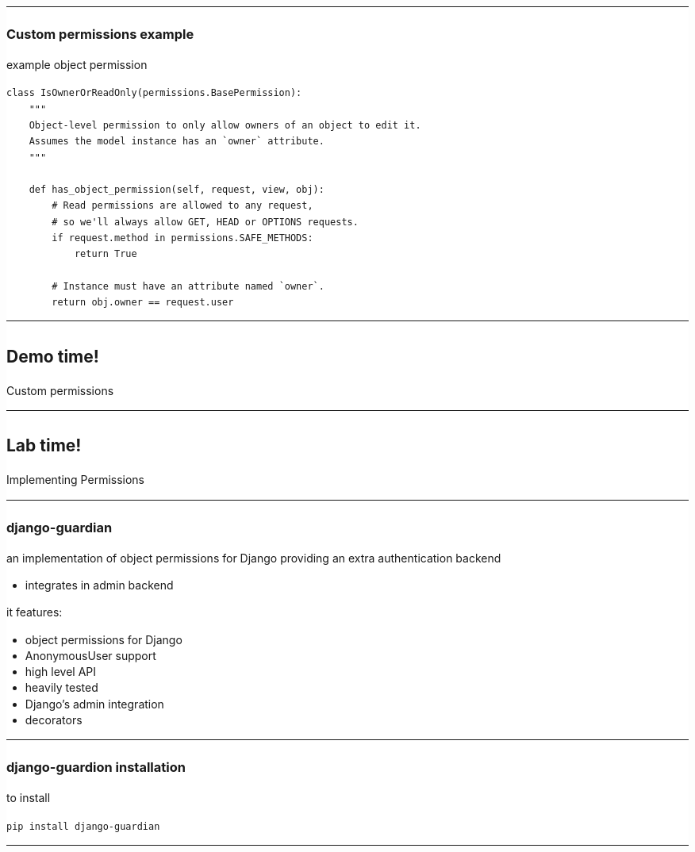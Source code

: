 
---
### Custom permissions example

example object permission
```
class IsOwnerOrReadOnly(permissions.BasePermission):
    """
    Object-level permission to only allow owners of an object to edit it.
    Assumes the model instance has an `owner` attribute.
    """

    def has_object_permission(self, request, view, obj):
        # Read permissions are allowed to any request,
        # so we'll always allow GET, HEAD or OPTIONS requests.
        if request.method in permissions.SAFE_METHODS:
            return True

        # Instance must have an attribute named `owner`.
        return obj.owner == request.user
```


---
 

## Demo time!
Custom permissions


---
 

## Lab time!
Implementing Permissions


---
### django-guardian 

an implementation of object permissions for Django providing an extra authentication backend
- integrates in admin backend

it features:
- object permissions for Django
- AnonymousUser support
- high level API
- heavily tested
- Django’s admin integration
- decorators

---
### django-guardion installation
to install
```
pip install django-guardian
```

---